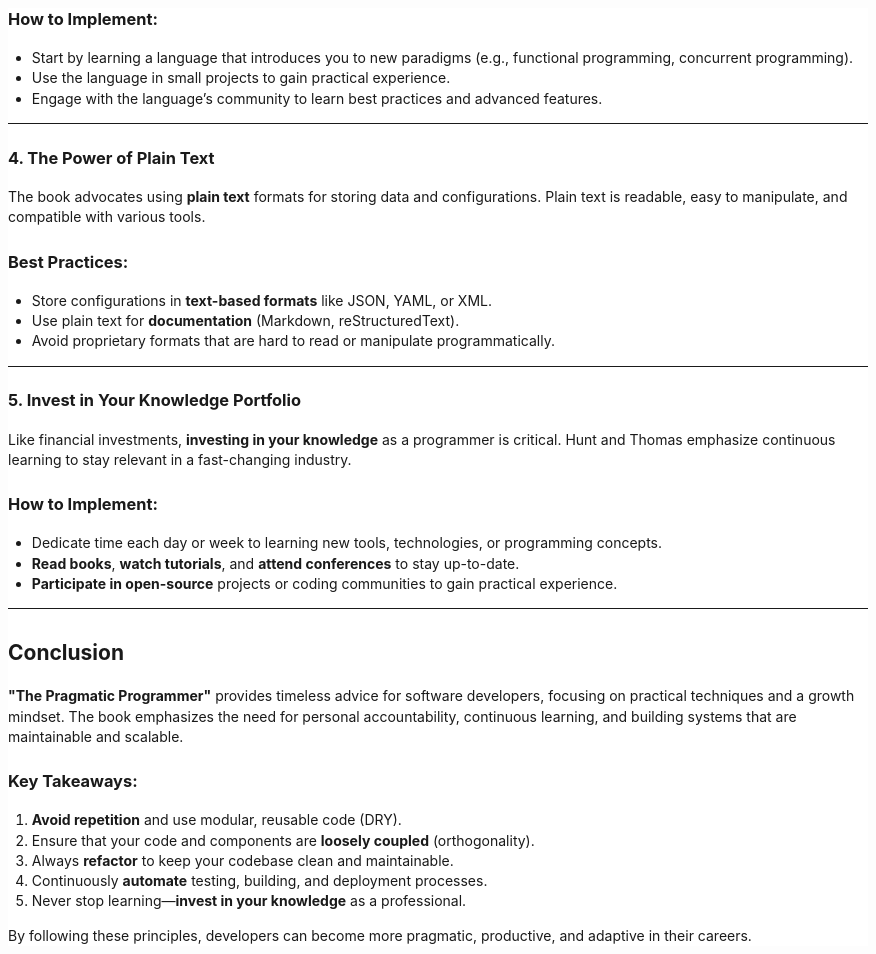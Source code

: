 ### How to Implement:
- Start by learning a language that introduces you to new paradigms (e.g., functional programming, concurrent programming).
- Use the language in small projects to gain practical experience.
- Engage with the language’s community to learn best practices and advanced features.

---

### 4. **The Power of Plain Text**

The book advocates using **plain text** formats for storing data and configurations. Plain text is readable, easy to manipulate, and compatible with various tools.

### Best Practices:
- Store configurations in **text-based formats** like JSON, YAML, or XML.
- Use plain text for **documentation** (Markdown, reStructuredText).
- Avoid proprietary formats that are hard to read or manipulate programmatically.

---

### 5. **Invest in Your Knowledge Portfolio**

Like financial investments, **investing in your knowledge** as a programmer is critical. Hunt and Thomas emphasize continuous learning to stay relevant in a fast-changing industry.

### How to Implement:
- Dedicate time each day or week to learning new tools, technologies, or programming concepts.
- **Read books**, **watch tutorials**, and **attend conferences** to stay up-to-date.
- **Participate in open-source** projects or coding communities to gain practical experience.

---

## Conclusion

**"The Pragmatic Programmer"** provides timeless advice for software developers, focusing on practical techniques and a growth mindset. The book emphasizes the need for personal accountability, continuous learning, and building systems that are maintainable and scalable.

### Key Takeaways:
1. **Avoid repetition** and use modular, reusable code (DRY).
2. Ensure that your code and components are **loosely coupled** (orthogonality).
3. Always **refactor** to keep your codebase clean and maintainable.
4. Continuously **automate** testing, building, and deployment processes.
5. Never stop learning—**invest in your knowledge** as a professional.

By following these principles, developers can become more pragmatic, productive, and adaptive in their careers.
